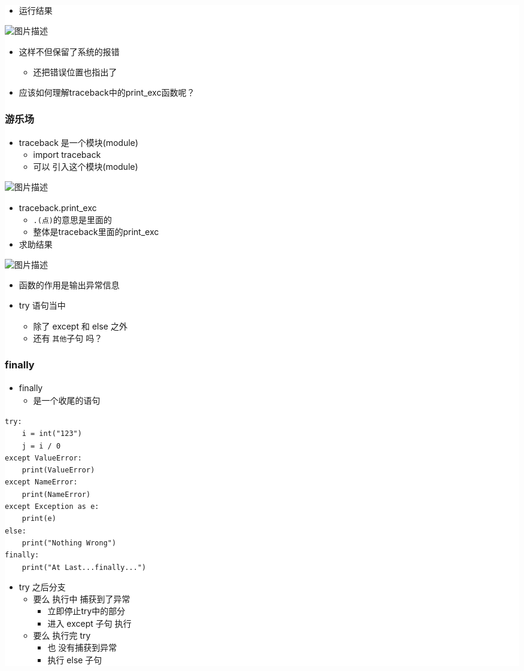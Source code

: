 - 运行结果

![图片描述](https://doc.shiyanlou.com/courses/uid1190679-20231124-1700829561260)

- 这样不但保留了系统的报错
	- 还把错误位置也指出了

- 应该如何理解traceback中的print_exc函数呢？

### 游乐场

- traceback 是一个模块(module)
	- import traceback 
	- 可以 引入这个模块(module)

![图片描述](https://doc.shiyanlou.com/courses/uid1190679-20231124-1700829994806)

- traceback.print_exc
	- `.(点)`的意思是里面的
	- 整体是traceback里面的print_exc
- 求助结果

![图片描述](https://doc.shiyanlou.com/courses/uid1190679-20231124-1700830011699)

- 函数的作用是输出异常信息

- try 语句当中 
	- 除了 except 和 else 之外
	- 还有 `其他`子句 吗？

### finally

- finally 
	- 是一个收尾的语句

```
try:
    i = int("123")
    j = i / 0
except ValueError:
    print(ValueError)
except NameError:
    print(NameError)
except Exception as e:
    print(e)
else:
    print("Nothing Wrong")
finally:
    print("At Last...finally...")
```

- try 之后分支
	- 要么 执行中 捕获到了异常
		- 立即停止try中的部分
		- 进入 except 子句 执行
	- 要么 执行完 try
		- 也 没有捕获到异常
		- 执行 else 子句
